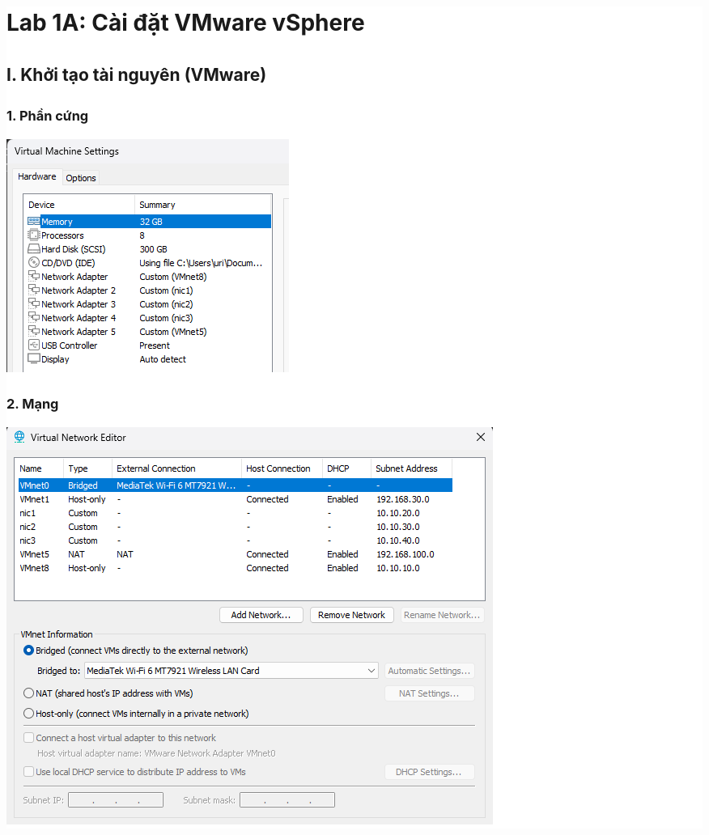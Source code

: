 # Lab 1A: Cài đặt VMware vSphere

## I. Khởi tạo tài nguyên (VMware)

### 1. Phần cứng
![Phần cứng](/img/lab1a-phancung.png)

### 2. Mạng
![Mạng](/img/lab1a-mang.png)
